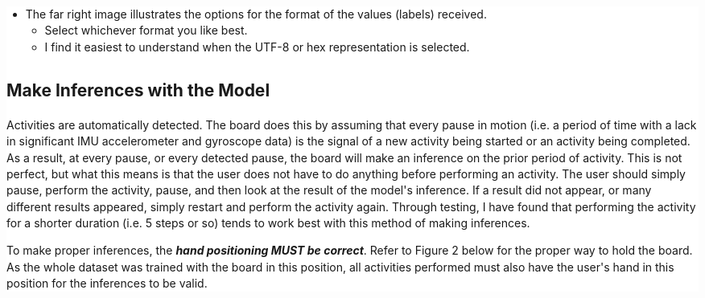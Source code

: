 - The far right image illustrates the options for the format of the values (labels) received. 
    - Select whichever format you like best.
    - I find it easiest to understand when the UTF-8 or hex representation is selected.


## Make Inferences with the Model
Activities are automatically detected. The board does this by assuming that every pause in motion (i.e. a period of time with a lack in significant IMU accelerometer and gyroscope data) is the signal of a new activity being started or an activity being completed. As a result, at every pause, or every detected pause, the board will make an inference on the prior period of activity. This is not perfect, but what this means is that the user does not have to do anything before performing an activity. The user should simply pause, perform the activity, pause, and then look at the result of the model's inference. If a result did not appear, or many different results appeared, simply restart and perform the activity again. Through testing, I have found that performing the activity for a shorter duration (i.e. 5 steps or so) tends to work best with this method of making inferences.

To make proper inferences, the ***hand positioning MUST be correct***. Refer to Figure 2 below for the proper way to hold the board. As the whole dataset was trained with the board in this position, all activities performed must also have the user's hand in this position for the inferences to be valid. 

<div align='center'>
